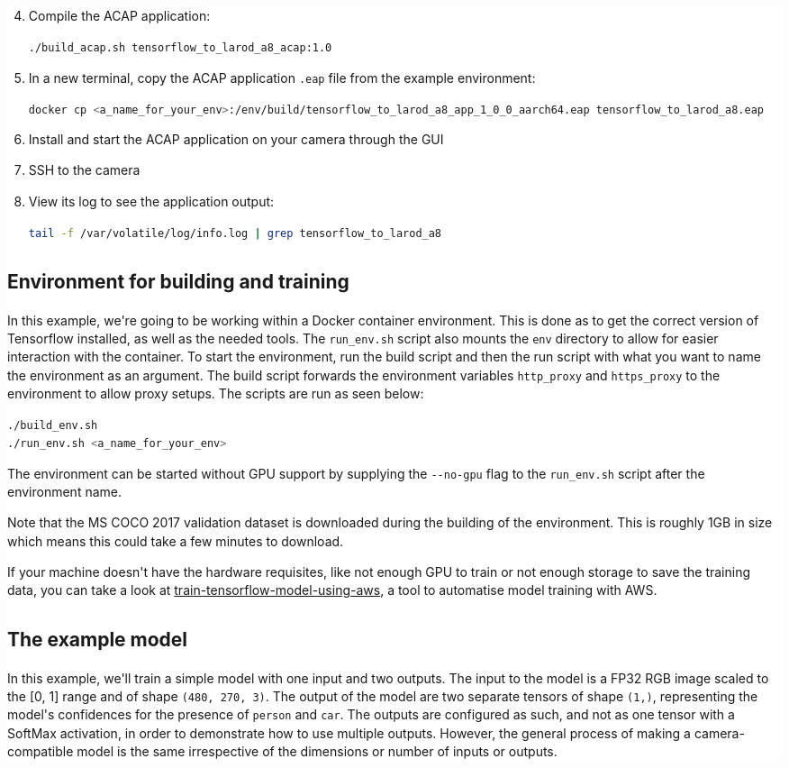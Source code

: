 4. Compile the ACAP application:

   ```sh
   ./build_acap.sh tensorflow_to_larod_a8_acap:1.0
   ```

5. In a new terminal, copy the ACAP application `.eap` file from the example environment:

   ```sh
   docker cp <a_name_for_your_env>:/env/build/tensorflow_to_larod_a8_app_1_0_0_aarch64.eap tensorflow_to_larod_a8.eap
   ```

6. Install and start the ACAP application on your camera through the GUI
7. SSH to the camera
8. View its log to see the application output:

    ```sh
    tail -f /var/volatile/log/info.log | grep tensorflow_to_larod_a8
    ```

## Environment for building and training

In this example, we're going to be working within a Docker container environment. This is done as to get the correct version of Tensorflow installed, as well as the needed tools. The `run_env.sh` script also mounts the `env` directory to allow for easier interaction with the container. To start the environment, run the build script and then the run script with what you want to name the environment as an argument. The build script forwards the environment variables `http_proxy` and `https_proxy` to the environment to allow proxy setups. The scripts are run as seen below:

```sh
./build_env.sh
./run_env.sh <a_name_for_your_env>
```

The environment can be started without GPU support by supplying the `--no-gpu` flag to the `run_env.sh` script after the environment name.

Note that the MS COCO 2017 validation dataset is downloaded during the building of the environment. This is roughly 1GB in size which means this could take a few minutes to download.

If your machine doesn't have the hardware requisites, like not enough GPU to train or not enough storage to save the training data, you can take a look at [train-tensorflow-model-using-aws](https://github.com/AxisCommunications/acap-sdk-tools/tree/main/train-tensorflow-model-using-aws), a tool to automatise model training with AWS.

## The example model

In this example, we'll train a simple model with one input and two outputs. The input to the model is a FP32 RGB image scaled to the [0, 1] range and of shape `(480, 270, 3)`.
The output of the model are two separate tensors of shape `(1,)`, representing the model's confidences for the presence of `person`  and `car`. The outputs are configured as such, and not as one tensor with a SoftMax activation, in order to demonstrate how to use multiple outputs.
However, the general process of making a camera-compatible model is the same irrespective of the dimensions or number of inputs or outputs.
